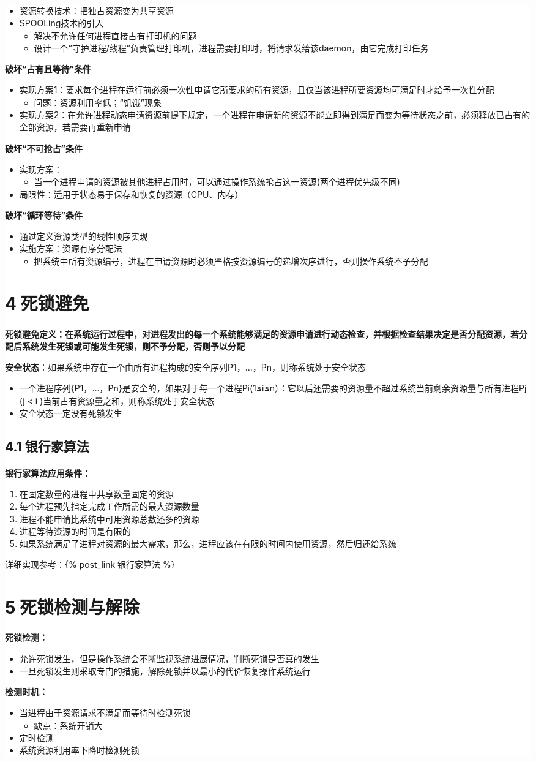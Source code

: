 * 资源转换技术：把独占资源变为共享资源
* SPOOLing技术的引入
    * 解决不允许任何进程直接占有打印机的问题
    * 设计一个“守护进程/线程”负责管理打印机，进程需要打印时，将请求发给该daemon，由它完成打印任务

__破坏“占有且等待”条件__

* 实现方案1：要求每个进程在运行前必须一次性申请它所要求的所有资源，且仅当该进程所要资源均可满足时才给予一次性分配
    * 问题：资源利用率低；“饥饿”现象
* 实现方案2：在允许进程动态申请资源前提下规定，一个进程在申请新的资源不能立即得到满足而变为等待状态之前，必须释放已占有的全部资源，若需要再重新申请

__破坏“不可抢占”条件__

* 实现方案：
    * 当一个进程申请的资源被其他进程占用时，可以通过操作系统抢占这一资源(两个进程优先级不同)
* 局限性：适用于状态易于保存和恢复的资源（CPU、内存）

__破坏“循环等待”条件__

* 通过定义资源类型的线性顺序实现
* 实施方案：资源有序分配法
    * 把系统中所有资源编号，进程在申请资源时必须严格按资源编号的递增次序进行，否则操作系统不予分配

# 4 死锁避免

__死锁避免定义：在系统运行过程中，对进程发出的每一个系统能够满足的资源申请进行动态检查，并根据检查结果决定是否分配资源，若分配后系统发生死锁或可能发生死锁，则不予分配，否则予以分配__

__安全状态__：如果系统中存在一个由所有进程构成的安全序列P1，...，Pn，则称系统处于安全状态

* 一个进程序列{P1，...，Pn}是安全的，如果对于每一个进程Pi(1≤i≤n）：它以后还需要的资源量不超过系统当前剩余资源量与所有进程Pj (j < i )当前占有资源量之和，则称系统处于安全状态
* 安全状态一定没有死锁发生

## 4.1 银行家算法

__银行家算法应用条件：__

1. 在固定数量的进程中共享数量固定的资源
1. 每个进程预先指定完成工作所需的最大资源数量
1. 进程不能申请比系统中可用资源总数还多的资源
1. 进程等待资源的时间是有限的
1. 如果系统满足了进程对资源的最大需求，那么，进程应该在有限的时间内使用资源，然后归还给系统

详细实现参考：{% post_link 银行家算法 %}

# 5 死锁检测与解除

__死锁检测：__

* 允许死锁发生，但是操作系统会不断监视系统进展情况，判断死锁是否真的发生
* 一旦死锁发生则采取专门的措施，解除死锁并以最小的代价恢复操作系统运行

__检测时机：__

* 当进程由于资源请求不满足而等待时检测死锁
    * 缺点：系统开销大
* 定时检测
* 系统资源利用率下降时检测死锁
